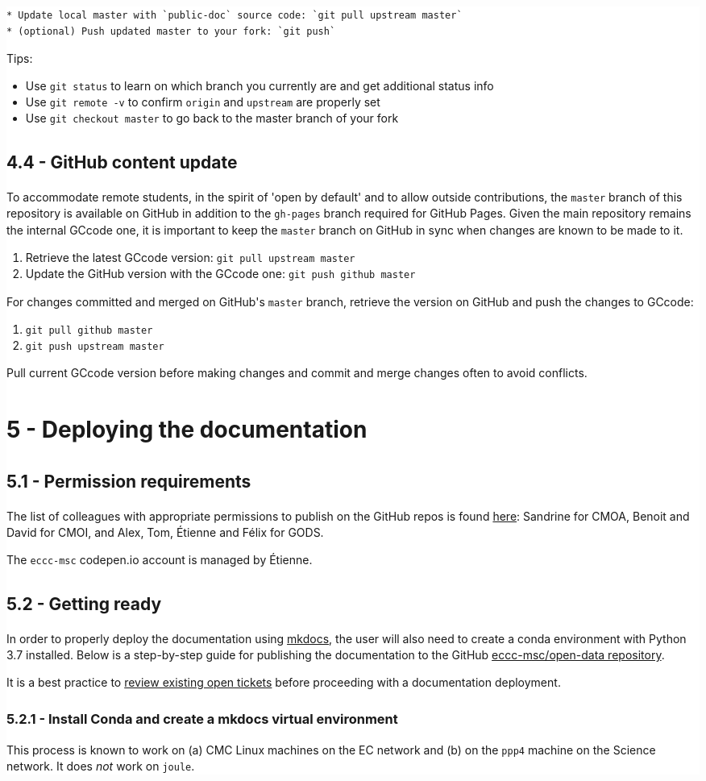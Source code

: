    * Update local master with `public-doc` source code: `git pull upstream master`
    * (optional) Push updated master to your fork: `git push`

Tips:

* Use `git status` to learn on which branch you currently are and get additional status info
* Use `git remote -v` to confirm `origin` and `upstream` are properly set
* Use `git checkout master` to go back to the master branch of your fork

## 4.4 - GitHub content update

To accommodate remote students, in the spirit of 'open by default' and to allow outside contributions, the `master` branch of this repository is available on GitHub in addition to the `gh-pages` branch required for GitHub Pages. Given the main repository remains the internal GCcode one, it is important to keep the `master` branch on GitHub in sync when changes are known to be made to it.

1. Retrieve the latest GCcode version: `git pull upstream master`
2. Update the GitHub version with the GCcode one: `git push github master`

For changes committed and merged on GitHub's `master` branch, retrieve the version on GitHub and push the changes to GCcode:
1. `git pull github master`
2. `git push upstream master`

Pull current GCcode version before making changes and commit and merge changes often to avoid conflicts.


# 5 - Deploying the documentation

## 5.1 - Permission requirements

The list of colleagues with appropriate permissions to publish on the GitHub repos is found [here](https://github.com/ECCC-MSC/open-data/settings/collaboration): Sandrine for CMOA, Benoit and David for CMOI, and Alex, Tom, Étienne and Félix for GODS.

The `eccc-msc` codepen.io account is managed by Étienne.

## 5.2 - Getting ready

In order to properly deploy the documentation using [mkdocs](https://www.mkdocs.org/), the user will also need to create a conda environment with Python 3.7 installed. Below is a step-by-step guide for publishing the documentation to the GitHub [eccc-msc/open-data repository](https://github.com/ECCC-MSC/open-data).

It is a best practice to [review existing open tickets](http://gccode.ssc-spc.gc.ca/ec-msc/public-doc/issues) before proceeding with a documentation deployment.

### 5.2.1 - Install Conda and create a mkdocs virtual environment

This process is known to work on (a) CMC Linux machines on the EC network and (b) on the `ppp4` machine on the Science network. It does _not_ work on `joule`.
